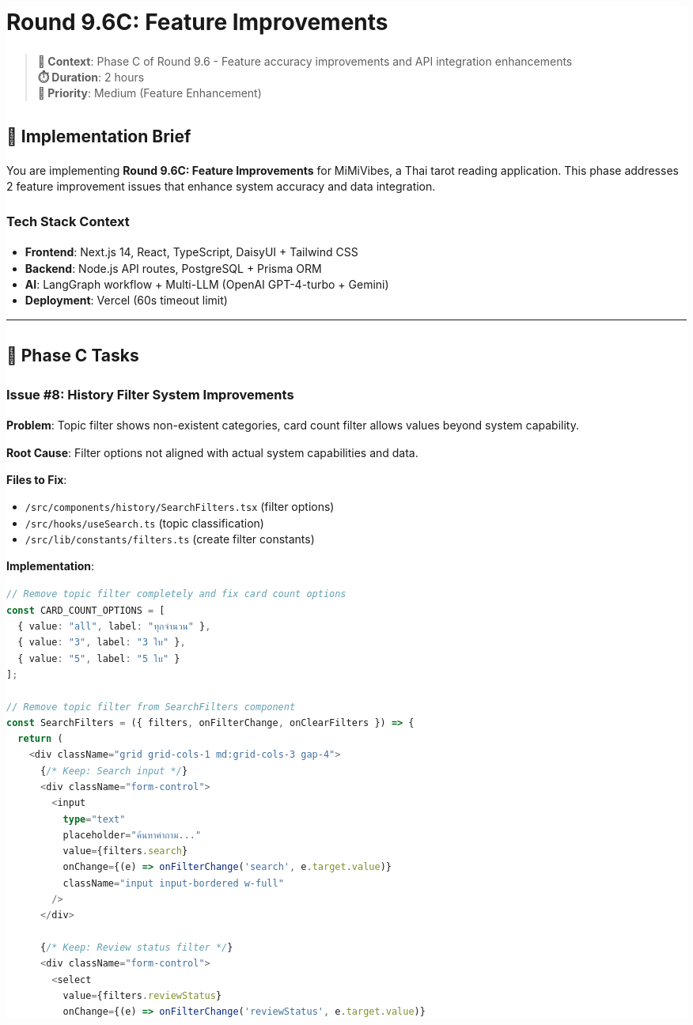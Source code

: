 # Round 9.6C: Feature Improvements

> **🎯 Context**: Phase C of Round 9.6 - Feature accuracy improvements and API integration enhancements  
> **⏱️ Duration**: 2 hours  
> **🔴 Priority**: Medium (Feature Enhancement)

## 🚀 Implementation Brief

You are implementing **Round 9.6C: Feature Improvements** for MiMiVibes, a Thai tarot reading application. This phase addresses 2 feature improvement issues that enhance system accuracy and data integration.

### Tech Stack Context
- **Frontend**: Next.js 14, React, TypeScript, DaisyUI + Tailwind CSS
- **Backend**: Node.js API routes, PostgreSQL + Prisma ORM
- **AI**: LangGraph workflow + Multi-LLM (OpenAI GPT-4-turbo + Gemini)
- **Deployment**: Vercel (60s timeout limit)

---

## 🎯 Phase C Tasks

### **Issue #8: History Filter System Improvements**
**Problem**: Topic filter shows non-existent categories, card count filter allows values beyond system capability.

**Root Cause**: Filter options not aligned with actual system capabilities and data.

**Files to Fix**:
- `/src/components/history/SearchFilters.tsx` (filter options)
- `/src/hooks/useSearch.ts` (topic classification)
- `/src/lib/constants/filters.ts` (create filter constants)

**Implementation**:
```typescript
// Remove topic filter completely and fix card count options
const CARD_COUNT_OPTIONS = [
  { value: "all", label: "ทุกจำนวน" },
  { value: "3", label: "3 ใบ" },
  { value: "5", label: "5 ใบ" }
];

// Remove topic filter from SearchFilters component
const SearchFilters = ({ filters, onFilterChange, onClearFilters }) => {
  return (
    <div className="grid grid-cols-1 md:grid-cols-3 gap-4">
      {/* Keep: Search input */}
      <div className="form-control">
        <input
          type="text"
          placeholder="ค้นหาคำถาม..."
          value={filters.search}
          onChange={(e) => onFilterChange('search', e.target.value)}
          className="input input-bordered w-full"
        />
      </div>

      {/* Keep: Review status filter */}
      <div className="form-control">
        <select
          value={filters.reviewStatus}
          onChange={(e) => onFilterChange('reviewStatus', e.target.value)}
```